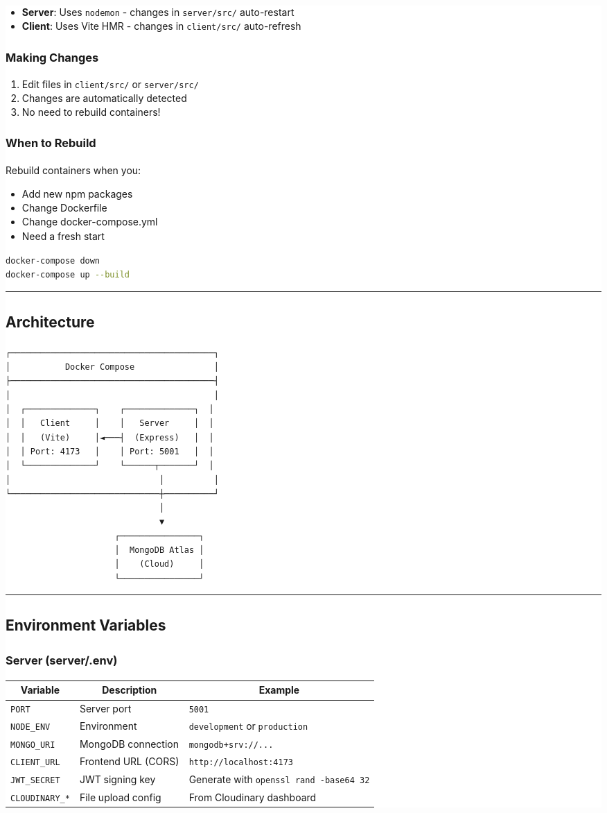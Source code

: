 - **Server**: Uses `nodemon` - changes in `server/src/` auto-restart
- **Client**: Uses Vite HMR - changes in `client/src/` auto-refresh

### Making Changes

1. Edit files in `client/src/` or `server/src/`
2. Changes are automatically detected
3. No need to rebuild containers!

### When to Rebuild

Rebuild containers when you:
- Add new npm packages
- Change Dockerfile
- Change docker-compose.yml
- Need a fresh start

```bash
docker-compose down
docker-compose up --build
```

---

## Architecture

```
┌─────────────────────────────────────────┐
│           Docker Compose                │
├─────────────────────────────────────────┤
│                                         │
│  ┌──────────────┐    ┌──────────────┐  │
│  │   Client     │    │   Server     │  │
│  │   (Vite)     │◄───┤  (Express)   │  │
│  │ Port: 4173   │    │ Port: 5001   │  │
│  └──────────────┘    └──────┬───────┘  │
│                              │          │
└──────────────────────────────┼──────────┘
                               │
                               ▼
                      ┌────────────────┐
                      │  MongoDB Atlas │
                      │    (Cloud)     │
                      └────────────────┘
```

---

## Environment Variables

### Server (server/.env)

| Variable | Description | Example |
|----------|-------------|---------|
| `PORT` | Server port | `5001` |
| `NODE_ENV` | Environment | `development` or `production` |
| `MONGO_URI` | MongoDB connection | `mongodb+srv://...` |
| `CLIENT_URL` | Frontend URL (CORS) | `http://localhost:4173` |
| `JWT_SECRET` | JWT signing key | Generate with `openssl rand -base64 32` |
| `CLOUDINARY_*` | File upload config | From Cloudinary dashboard |
